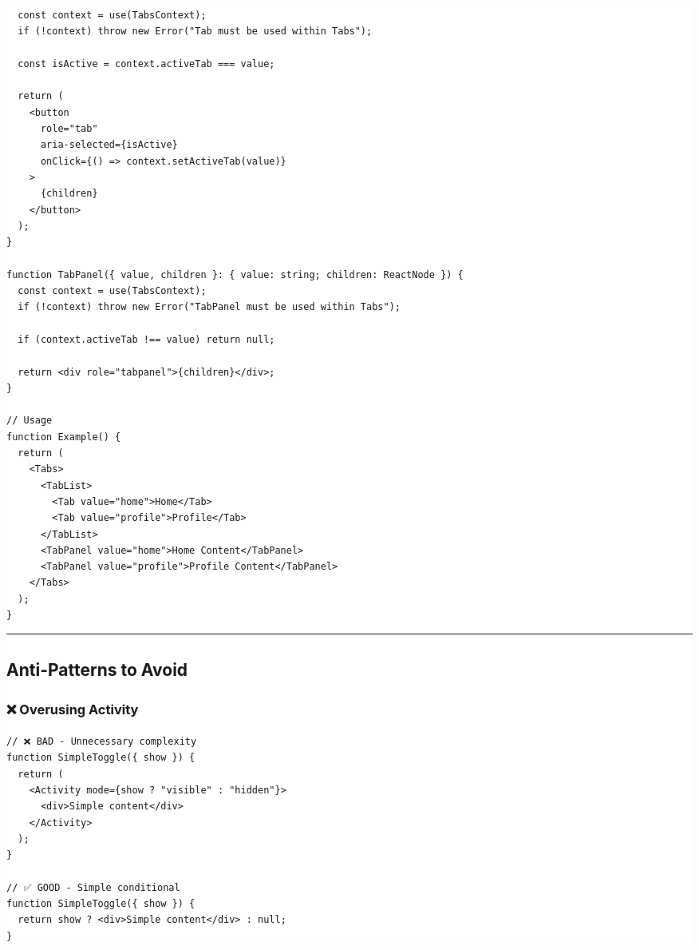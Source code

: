```tsx
  const context = use(TabsContext);
  if (!context) throw new Error("Tab must be used within Tabs");

  const isActive = context.activeTab === value;

  return (
    <button
      role="tab"
      aria-selected={isActive}
      onClick={() => context.setActiveTab(value)}
    >
      {children}
    </button>
  );
}

function TabPanel({ value, children }: { value: string; children: ReactNode }) {
  const context = use(TabsContext);
  if (!context) throw new Error("TabPanel must be used within Tabs");

  if (context.activeTab !== value) return null;

  return <div role="tabpanel">{children}</div>;
}

// Usage
function Example() {
  return (
    <Tabs>
      <TabList>
        <Tab value="home">Home</Tab>
        <Tab value="profile">Profile</Tab>
      </TabList>
      <TabPanel value="home">Home Content</TabPanel>
      <TabPanel value="profile">Profile Content</TabPanel>
    </Tabs>
  );
}
```

---

## Anti-Patterns to Avoid

### ❌ Overusing Activity

```tsx
// ❌ BAD - Unnecessary complexity
function SimpleToggle({ show }) {
  return (
    <Activity mode={show ? "visible" : "hidden"}>
      <div>Simple content</div>
    </Activity>
  );
}

// ✅ GOOD - Simple conditional
function SimpleToggle({ show }) {
  return show ? <div>Simple content</div> : null;
}
```
